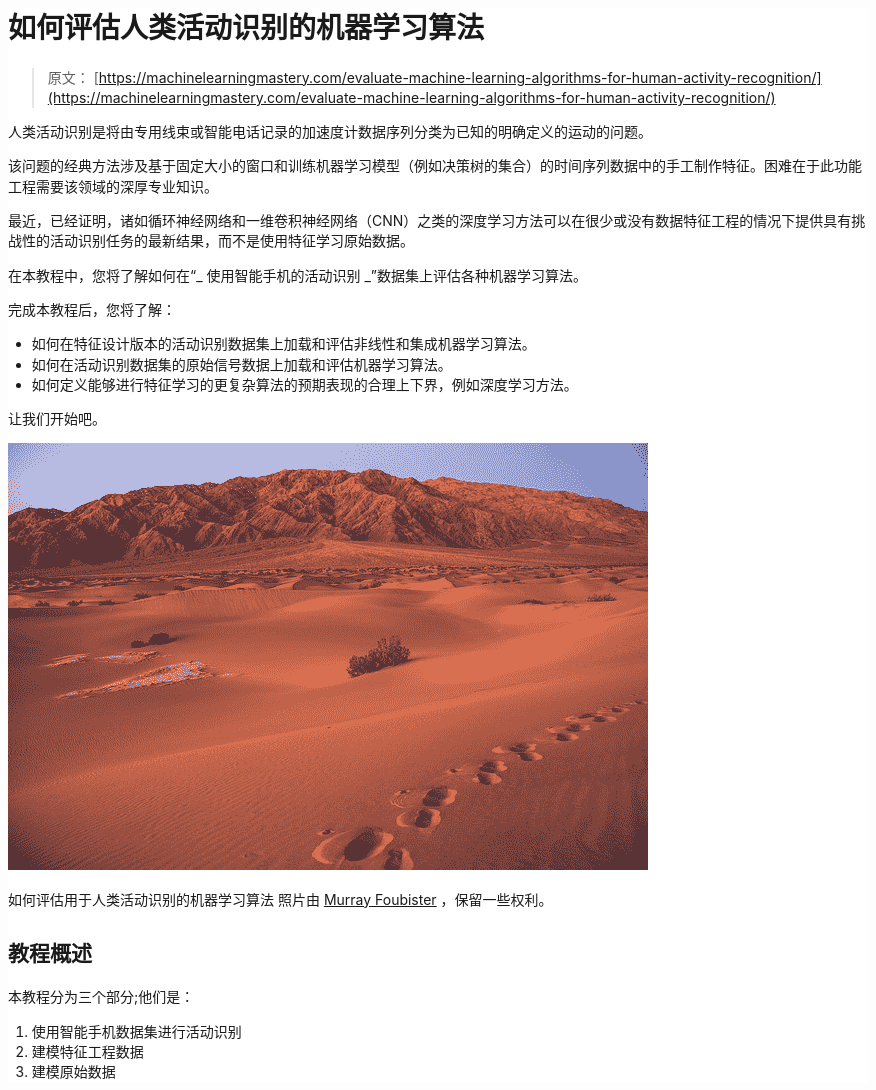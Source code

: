 # 如何评估人类活动识别的机器学习算法

> 原文： [https://machinelearningmastery.com/evaluate-machine-learning-algorithms-for-human-activity-recognition/](https://machinelearningmastery.com/evaluate-machine-learning-algorithms-for-human-activity-recognition/)

人类活动识别是将由专用线束或智能电话记录的加速度计数据序列分类为已知的明确定义的运动的问题。

该问题的经典方法涉及基于固定大小的窗口和训练机器学习模型（例如决策树的集合）的时间序列数据中的手工制作特征。困难在于此功能工程需要该领域的深厚专业知识。

最近，已经证明，诸如循环神经网络和一维卷积神经网络（CNN）之类的深度学习方法可以在很少或没有数据特征工程的情况下提供具有挑战性的活动识别任务的最新结果，而不是使用特征学习原始数据。

在本教程中，您将了解如何在“_ 使用智能手机的活动识别 _”数据集上评估各种机器学习算法。

完成本教程后，您将了解：

*   如何在特征设计版本的活动识别数据集上加载和评估非线性和集成机器学习算法。
*   如何在活动识别数据集的原始信号数据上加载和评估机器学习算法。
*   如何定义能够进行特征学习的更复杂算法的预期表现的合理上下界，例如深度学习方法。

让我们开始吧。

![How to Evaluate Machine Learning Algorithms for Human Activity Recognition](img/9f387fe9e2be7d88dcf3a61fb4de878c.jpg)

如何评估用于人类活动识别的机器学习算法
照片由 [Murray Foubister](https://www.flickr.com/photos/mfoubister/41564699865/) ，保留一些权利。

## 教程概述

本教程分为三个部分;他们是：

1.  使用智能手机数据集进行活动识别
2.  建模特征工程数据
3.  建模原始数据
